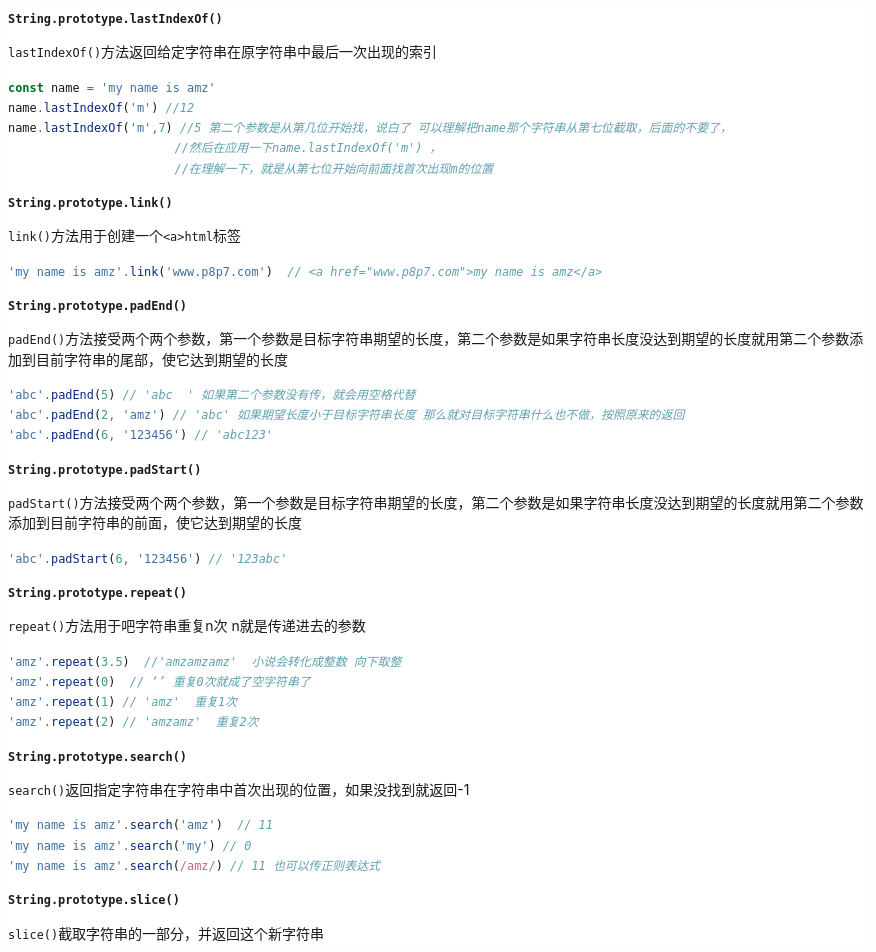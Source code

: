 **`String.prototype.lastIndexOf()`**

`lastIndexOf()`方法返回给定字符串在原字符串中最后一次出现的索引

```javascript
const name = 'my name is amz'
name.lastIndexOf('m') //12
name.lastIndexOf('m',7) //5 第二个参数是从第几位开始找，说白了 可以理解把name那个字符串从第七位截取，后面的不要了，
　　　　　　　　　　　　　　//然后在应用一下name.lastIndexOf('m') ，
　　　　　　　　　　　　　　//在理解一下，就是从第七位开始向前面找首次出现m的位置
```

**`String.prototype.link()`**

`link()`方法用于创建一个`<a>html`标签

```javascript
'my name is amz'.link('www.p8p7.com')  // <a href="www.p8p7.com">my name is amz</a>
```

**`String.prototype.padEnd()`**

`padEnd()`方法接受两个两个参数，第一个参数是目标字符串期望的长度，第二个参数是如果字符串长度没达到期望的长度就用第二个参数添加到目前字符串的尾部，使它达到期望的长度

```javascript
'abc'.padEnd(5) // 'abc  ' 如果第二个参数没有传，就会用空格代替
'abc'.padEnd(2, 'amz') // 'abc' 如果期望长度小于目标字符串长度 那么就对目标字符串什么也不做，按照原来的返回
'abc'.padEnd(6, '123456') // 'abc123'
```

**`String.prototype.padStart()`**

`padStart()`方法接受两个两个参数，第一个参数是目标字符串期望的长度，第二个参数是如果字符串长度没达到期望的长度就用第二个参数添加到目前字符串的前面，使它达到期望的长度

```javascript
'abc'.padStart(6, '123456') // '123abc'
```

**`String.prototype.repeat()`**

`repeat()`方法用于吧字符串重复n次 n就是传递进去的参数

```javascript
'amz'.repeat(3.5)  //'amzamzamz'  小说会转化成整数 向下取整
'amz'.repeat(0)  // ‘’ 重复0次就成了空字符串了
'amz'.repeat(1) // 'amz'  重复1次
'amz'.repeat(2) // 'amzamz'  重复2次
```

**`String.prototype.search()`**

`search()`返回指定字符串在字符串中首次出现的位置，如果没找到就返回-1

```javascript
'my name is amz'.search('amz')  // 11
'my name is amz'.search('my') // 0
'my name is amz'.search(/amz/) // 11 也可以传正则表达式
```

**`String.prototype.slice()`**

`slice()`截取字符串的一部分，并返回这个新字符串
